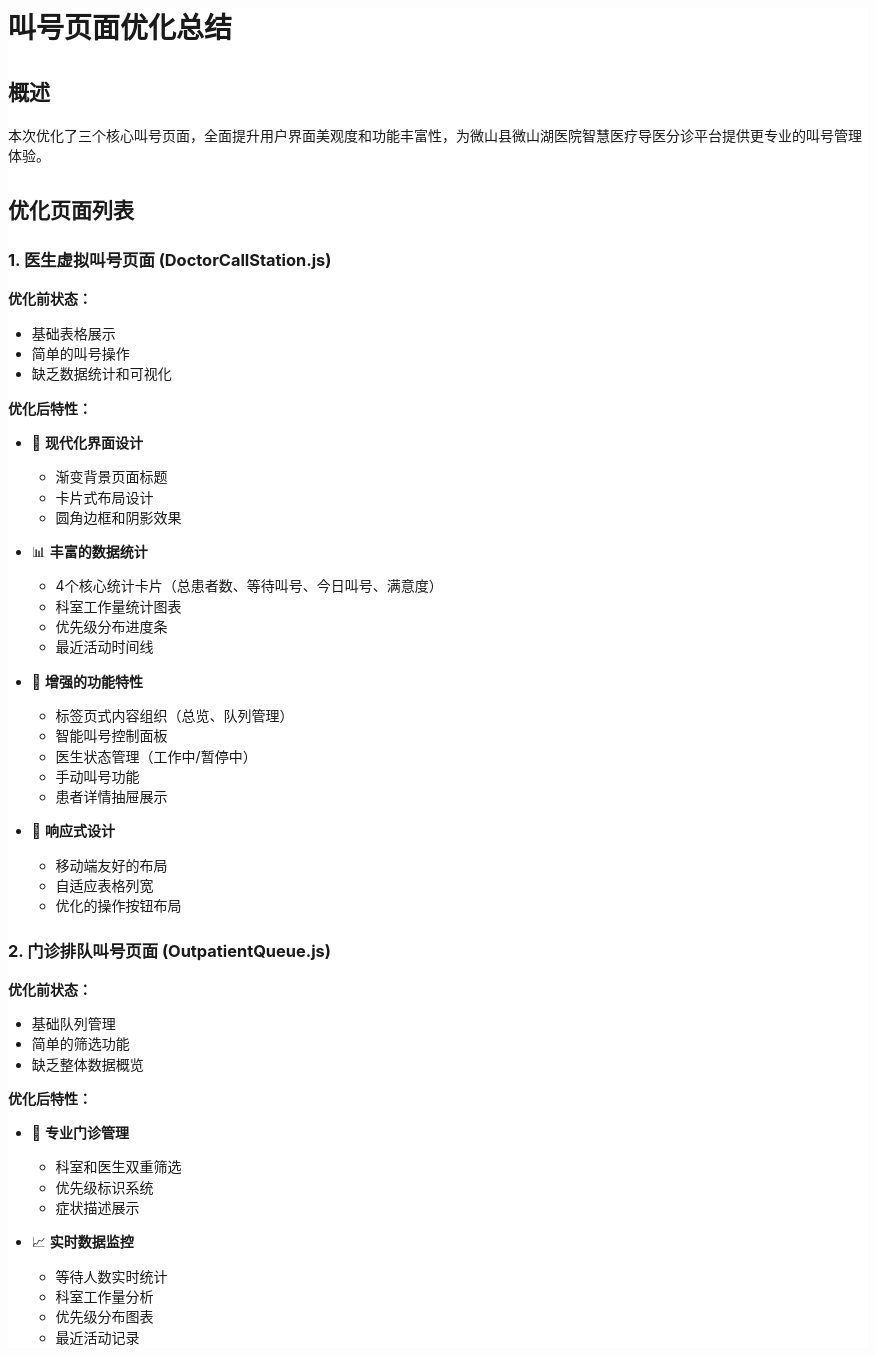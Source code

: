 # 叫号页面优化总结

## 概述
本次优化了三个核心叫号页面，全面提升用户界面美观度和功能丰富性，为微山县微山湖医院智慧医疗导医分诊平台提供更专业的叫号管理体验。

## 优化页面列表

### 1. 医生虚拟叫号页面 (DoctorCallStation.js)
**优化前状态：**
- 基础表格展示
- 简单的叫号操作
- 缺乏数据统计和可视化

**优化后特性：**
- 🎨 **现代化界面设计**
  - 渐变背景页面标题
  - 卡片式布局设计
  - 圆角边框和阴影效果
  
- 📊 **丰富的数据统计**
  - 4个核心统计卡片（总患者数、等待叫号、今日叫号、满意度）
  - 科室工作量统计图表
  - 优先级分布进度条
  - 最近活动时间线
  
- 🔧 **增强的功能特性**
  - 标签页式内容组织（总览、队列管理）
  - 智能叫号控制面板
  - 医生状态管理（工作中/暂停中）
  - 手动叫号功能
  - 患者详情抽屉展示
  
- 📱 **响应式设计**
  - 移动端友好的布局
  - 自适应表格列宽
  - 优化的操作按钮布局

### 2. 门诊排队叫号页面 (OutpatientQueue.js)
**优化前状态：**
- 基础队列管理
- 简单的筛选功能
- 缺乏整体数据概览

**优化后特性：**
- 🎯 **专业门诊管理**
  - 科室和医生双重筛选
  - 优先级标识系统
  - 症状描述展示
  
- 📈 **实时数据监控**
  - 等待人数实时统计
  - 科室工作量分析
  - 优先级分布图表
  - 最近活动记录
  